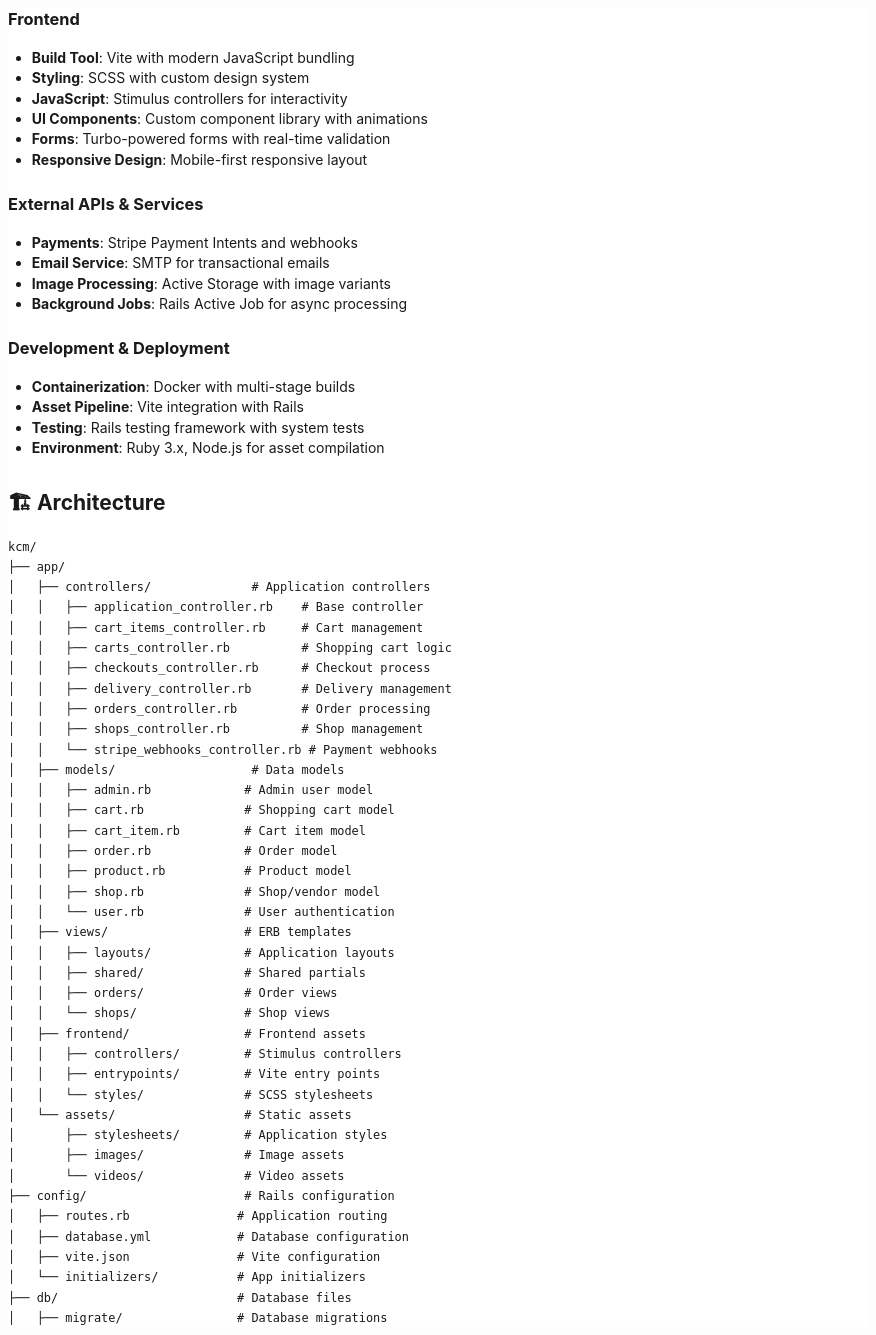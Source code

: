 ### **Frontend**
- **Build Tool**: Vite with modern JavaScript bundling
- **Styling**: SCSS with custom design system
- **JavaScript**: Stimulus controllers for interactivity
- **UI Components**: Custom component library with animations
- **Forms**: Turbo-powered forms with real-time validation
- **Responsive Design**: Mobile-first responsive layout

### **External APIs & Services**
- **Payments**: Stripe Payment Intents and webhooks
- **Email Service**: SMTP for transactional emails
- **Image Processing**: Active Storage with image variants
- **Background Jobs**: Rails Active Job for async processing

### **Development & Deployment**
- **Containerization**: Docker with multi-stage builds
- **Asset Pipeline**: Vite integration with Rails
- **Testing**: Rails testing framework with system tests
- **Environment**: Ruby 3.x, Node.js for asset compilation

## 🏗️ Architecture

```
kcm/
├── app/
│   ├── controllers/              # Application controllers
│   │   ├── application_controller.rb    # Base controller
│   │   ├── cart_items_controller.rb     # Cart management
│   │   ├── carts_controller.rb          # Shopping cart logic
│   │   ├── checkouts_controller.rb      # Checkout process
│   │   ├── delivery_controller.rb       # Delivery management
│   │   ├── orders_controller.rb         # Order processing
│   │   ├── shops_controller.rb          # Shop management
│   │   └── stripe_webhooks_controller.rb # Payment webhooks
│   ├── models/                   # Data models
│   │   ├── admin.rb             # Admin user model
│   │   ├── cart.rb              # Shopping cart model
│   │   ├── cart_item.rb         # Cart item model
│   │   ├── order.rb             # Order model
│   │   ├── product.rb           # Product model
│   │   ├── shop.rb              # Shop/vendor model
│   │   └── user.rb              # User authentication
│   ├── views/                   # ERB templates
│   │   ├── layouts/             # Application layouts
│   │   ├── shared/              # Shared partials
│   │   ├── orders/              # Order views
│   │   └── shops/               # Shop views
│   ├── frontend/                # Frontend assets
│   │   ├── controllers/         # Stimulus controllers
│   │   ├── entrypoints/         # Vite entry points
│   │   └── styles/              # SCSS stylesheets
│   └── assets/                  # Static assets
│       ├── stylesheets/         # Application styles
│       ├── images/              # Image assets
│       └── videos/              # Video assets
├── config/                      # Rails configuration
│   ├── routes.rb               # Application routing
│   ├── database.yml            # Database configuration
│   ├── vite.json               # Vite configuration
│   └── initializers/           # App initializers
├── db/                         # Database files
│   ├── migrate/                # Database migrations
```